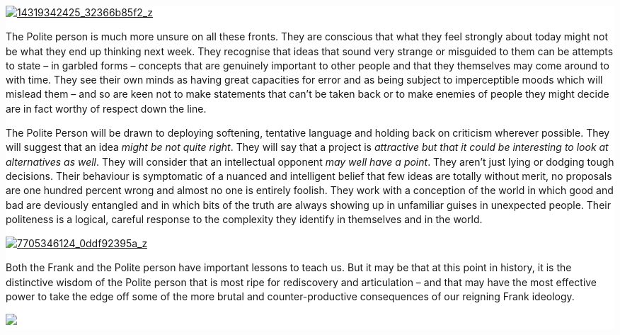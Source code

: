 [![14319342425_32366b85f2_z](https://www.theschooloflife.com/thebookoflife/wp-content/uploads/2016/07/14319342425_32366b85f2_z.jpg)](http://www.thebookoflife.org/wp-content/uploads/2016/07/14319342425_32366b85f2_z.jpg)

The Polite person is much more unsure on all these fronts. They are conscious that what they feel strongly about today might not be what they end up thinking next week. They recognise that ideas that sound very strange or misguided to them can be attempts to state – in garbled forms – concepts that are genuinely important to other people and that they themselves may come around to with time. They see their own minds as having great capacities for error and as being subject to imperceptible moods which will mislead them – and so are keen not to make statements that can’t be taken back or to make enemies of people they might decide are in fact worthy of respect down the line.

The Polite Person will be drawn to deploying softening, tentative language and holding back on criticism wherever possible. They will suggest that an idea _might be not quite right_. They will say that a project is _attractive but that it could be interesting to look at alternatives as well_. They will consider that an intellectual opponent _may well have a point_. They aren’t just lying or dodging tough decisions. Their behaviour is symptomatic of a nuanced and intelligent belief that few ideas are totally without merit, no proposals are one hundred percent wrong and almost no one is entirely foolish. They work with a conception of the world in which good and bad are deviously entangled and in which bits of the truth are always showing up in unfamiliar guises in unexpected people. Their politeness is a logical, careful response to the complexity they identify in themselves and in the world.

[![7705346124_0ddf92395a_z](https://www.theschooloflife.com/thebookoflife/wp-content/uploads/2016/07/7705346124_0ddf92395a_z.jpg)](http://www.thebookoflife.org/wp-content/uploads/2016/07/7705346124_0ddf92395a_z.jpg)

Both the Frank and the Polite person have important lessons to teach us. But it may be that at this point in history, it is the distinctive wisdom of the Polite person that is most ripe for rediscovery and articulation – and that may have the most effective power to take the edge off some of the more brutal and counter-productive consequences of our reigning Frank ideology.

[![](https://img.youtube.com/vi/BESJqphtp2U/0.jpg)](https://www.youtube.com/embed/BESJqphtp2U '')
